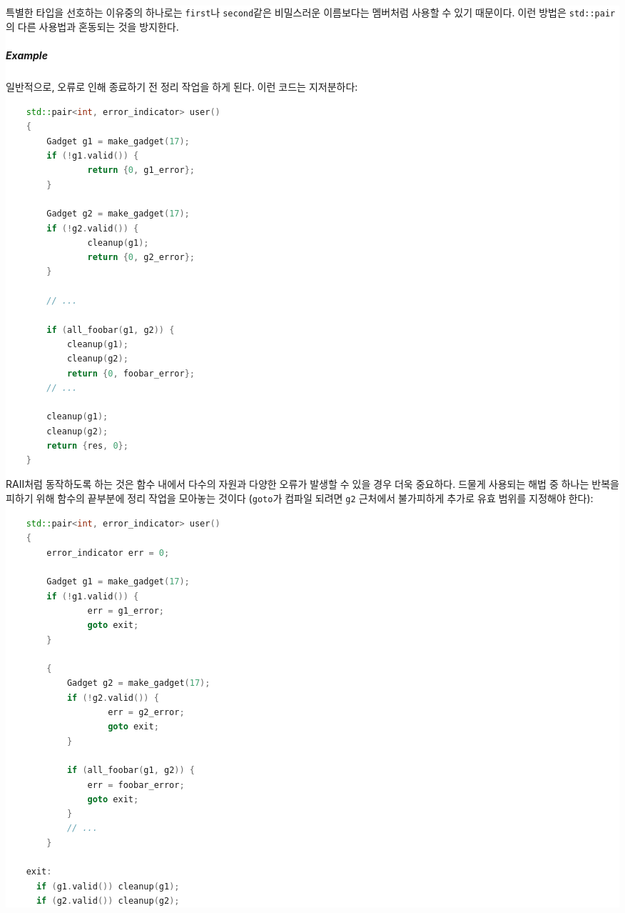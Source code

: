 ```c++
```

특별한 타입을 선호하는 이유중의 하나로는 `first`나 `second`같은 비밀스러운 이름보다는 멤버처럼 사용할 수 있기 때문이다. 이런 방법은 `std::pair`의 다른 사용법과 혼동되는 것을 방지한다.

##### Example

일반적으로, 오류로 인해 종료하기 전 정리 작업을 하게 된다. 이런 코드는 지저분하다:
```c++
    std::pair<int, error_indicator> user()
    {
        Gadget g1 = make_gadget(17);
        if (!g1.valid()) {
                return {0, g1_error};
        }

        Gadget g2 = make_gadget(17);
        if (!g2.valid()) {
                cleanup(g1);
                return {0, g2_error};
        }

        // ...

        if (all_foobar(g1, g2)) {
            cleanup(g1);
            cleanup(g2);
            return {0, foobar_error};
        // ...

        cleanup(g1);
        cleanup(g2);
        return {res, 0};
    }
```
RAII처럼 동작하도록 하는 것은 함수 내에서 다수의 자원과 다양한 오류가 발생할 수 있을 경우 더욱 중요하다. 드물게 사용되는 해법 중 하나는 반복을 피하기 위해 함수의 끝부분에 정리 작업을 모아놓는 것이다 (`goto`가 컴파일 되려면 `g2` 근처에서  불가피하게 추가로 유효 범위를 지정해야 한다):
```c++
    std::pair<int, error_indicator> user()
    {
        error_indicator err = 0;

        Gadget g1 = make_gadget(17);
        if (!g1.valid()) {
                err = g1_error;
                goto exit;
        }

        {
            Gadget g2 = make_gadget(17);
            if (!g2.valid()) {
                    err = g2_error;
                    goto exit;
            }

            if (all_foobar(g1, g2)) {
                err = foobar_error;
                goto exit;
            }
            // ...
        }

    exit:
      if (g1.valid()) cleanup(g1);
      if (g2.valid()) cleanup(g2);
```